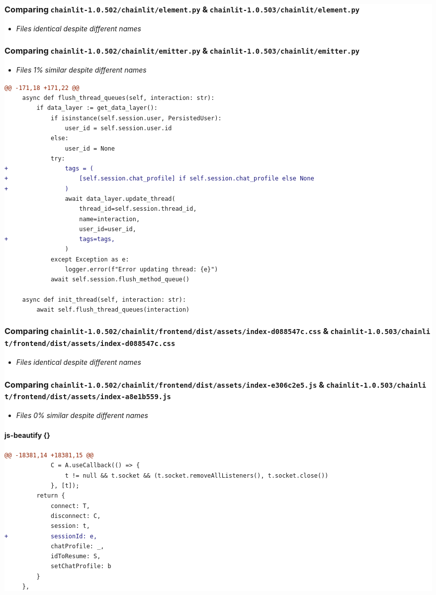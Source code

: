 ### Comparing `chainlit-1.0.502/chainlit/element.py` & `chainlit-1.0.503/chainlit/element.py`

 * *Files identical despite different names*

### Comparing `chainlit-1.0.502/chainlit/emitter.py` & `chainlit-1.0.503/chainlit/emitter.py`

 * *Files 1% similar despite different names*

```diff
@@ -171,18 +171,22 @@
     async def flush_thread_queues(self, interaction: str):
         if data_layer := get_data_layer():
             if isinstance(self.session.user, PersistedUser):
                 user_id = self.session.user.id
             else:
                 user_id = None
             try:
+                tags = (
+                    [self.session.chat_profile] if self.session.chat_profile else None
+                )
                 await data_layer.update_thread(
                     thread_id=self.session.thread_id,
                     name=interaction,
                     user_id=user_id,
+                    tags=tags,
                 )
             except Exception as e:
                 logger.error(f"Error updating thread: {e}")
             await self.session.flush_method_queue()
 
     async def init_thread(self, interaction: str):
         await self.flush_thread_queues(interaction)
```

### Comparing `chainlit-1.0.502/chainlit/frontend/dist/assets/index-d088547c.css` & `chainlit-1.0.503/chainlit/frontend/dist/assets/index-d088547c.css`

 * *Files identical despite different names*

### Comparing `chainlit-1.0.502/chainlit/frontend/dist/assets/index-e306c2e5.js` & `chainlit-1.0.503/chainlit/frontend/dist/assets/index-a8e1b559.js`

 * *Files 0% similar despite different names*

#### js-beautify {}

```diff
@@ -18381,14 +18381,15 @@
             C = A.useCallback(() => {
                 t != null && t.socket && (t.socket.removeAllListeners(), t.socket.close())
             }, [t]);
         return {
             connect: T,
             disconnect: C,
             session: t,
+            sessionId: e,
             chatProfile: _,
             idToResume: S,
             setChatProfile: b
         }
     },
```